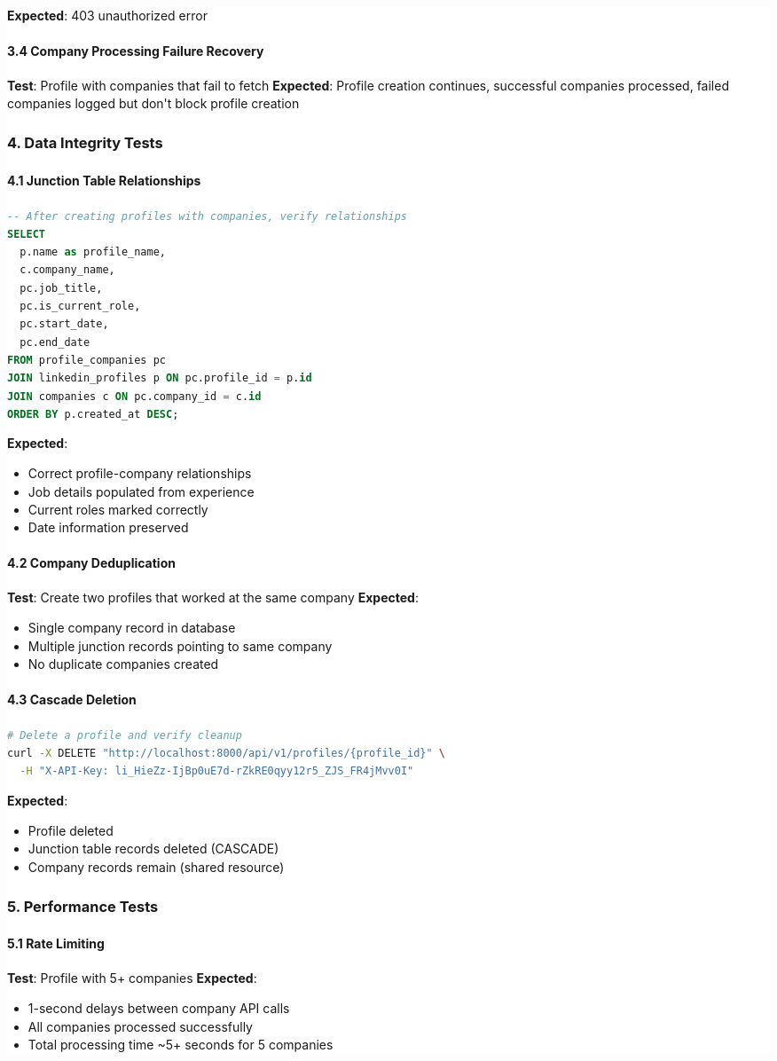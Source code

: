 **Expected**: 403 unauthorized error

#### 3.4 Company Processing Failure Recovery
**Test**: Profile with companies that fail to fetch
**Expected**: Profile creation continues, successful companies processed, failed companies logged but don't block profile creation

### 4. Data Integrity Tests

#### 4.1 Junction Table Relationships
```sql
-- After creating profiles with companies, verify relationships
SELECT 
  p.name as profile_name,
  c.company_name,
  pc.job_title,
  pc.is_current_role,
  pc.start_date,
  pc.end_date
FROM profile_companies pc
JOIN linkedin_profiles p ON pc.profile_id = p.id  
JOIN companies c ON pc.company_id = c.id
ORDER BY p.created_at DESC;
```

**Expected**: 
- Correct profile-company relationships
- Job details populated from experience
- Current roles marked correctly
- Date information preserved

#### 4.2 Company Deduplication
**Test**: Create two profiles that worked at the same company
**Expected**: 
- Single company record in database
- Multiple junction records pointing to same company
- No duplicate companies created

#### 4.3 Cascade Deletion
```bash
# Delete a profile and verify cleanup
curl -X DELETE "http://localhost:8000/api/v1/profiles/{profile_id}" \
  -H "X-API-Key: li_HieZz-IjBp0uE7d-rZkRE0qyy12r5_ZJS_FR4jMvv0I"
```

**Expected**:
- Profile deleted
- Junction table records deleted (CASCADE)
- Company records remain (shared resource)

### 5. Performance Tests

#### 5.1 Rate Limiting
**Test**: Profile with 5+ companies
**Expected**: 
- 1-second delays between company API calls
- All companies processed successfully
- Total processing time ~5+ seconds for 5 companies

